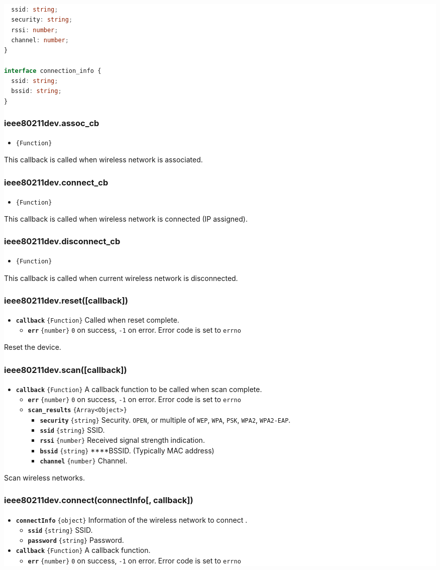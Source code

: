 ```typescript
  ssid: string;
  security: string;
  rssi: number;
  channel: number;
}

interface connection_info {
  ssid: string;
  bssid: string;
}
```

### ieee80211dev.assoc\_cb

* `{Function}`

This callback is called when wireless network is associated.

### ieee80211dev.connect\_cb

* `{Function}`

This callback is called when wireless network is connected \(IP assigned\).

### ieee80211dev.disconnect\_cb

* `{Function}`

This callback is called when current wireless network is disconnected.

### ieee80211dev.reset\(\[callback\]\)

* **`callback`** `{Function}` Called when reset complete.
  * **`err`** `{number}` `0` on success, `-1` on error.  Error code is set to `errno`

Reset the device.

### ieee80211dev.scan\(\[callback\]\)

* **`callback`** `{Function}` A callback function to be called when scan complete.
  * **`err`** `{number}` `0` on success, `-1` on error.  Error code is set to `errno`
  * **`scan_results`** `{Array<Object>}` 
    * **`security`** `{string}` Security. `OPEN`, or multiple of `WEP`, `WPA`, `PSK`, `WPA2`, `WPA2-EAP`.
    * **`ssid`** `{string}` SSID.
    * **`rssi`** `{number}` Received signal strength indication.
    * **`bssid`** `{string}` ****BSSID. \(Typically MAC address\)
    * **`channel`** `{number}` Channel.

Scan wireless networks.

### ieee80211dev.connect\(connectInfo\[, callback\]\)

* **`connectInfo`** `{object}` Information of the wireless network to connect .
  * **`ssid`** `{string}` SSID.
  * **`password`** `{string}` Password.
* **`callback`** `{Function}` A callback function.
  * **`err`** `{number}` `0` on success, `-1` on error.  Error code is set to `errno`
